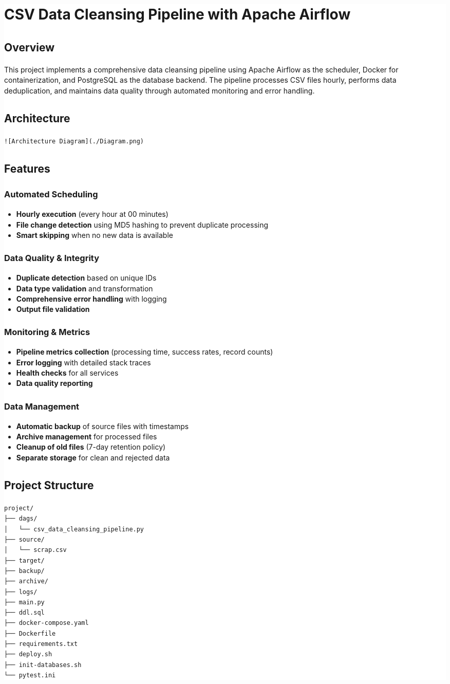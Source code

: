 # CSV Data Cleansing Pipeline with Apache Airflow

## Overview

This project implements a comprehensive data cleansing pipeline using Apache Airflow as the scheduler, Docker for containerization, and PostgreSQL as the database backend. The pipeline processes CSV files hourly, performs data deduplication, and maintains data quality through automated monitoring and error handling.

## Architecture

```
![Architecture Diagram](./Diagram.png)
```

## Features

### **Automated Scheduling**
- **Hourly execution** (every hour at 00 minutes)
- **File change detection** using MD5 hashing to prevent duplicate processing
- **Smart skipping** when no new data is available

### **Data Quality & Integrity**
- **Duplicate detection** based on unique IDs
- **Data type validation** and transformation
- **Comprehensive error handling** with logging
- **Output file validation**

### **Monitoring & Metrics**
- **Pipeline metrics collection** (processing time, success rates, record counts)
- **Error logging** with detailed stack traces
- **Health checks** for all services
- **Data quality reporting**

### **Data Management**
- **Automatic backup** of source files with timestamps
- **Archive management** for processed files
- **Cleanup of old files** (7-day retention policy)
- **Separate storage** for clean and rejected data

## Project Structure

```
project/
├── dags/
│   └── csv_data_cleansing_pipeline.py    
├── source/
│   └── scrap.csv
├── target/          
├── backup/ 
├── archive/ 
├── logs/
├── main.py 
├── ddl.sql 
├── docker-compose.yaml 
├── Dockerfile 
├── requirements.txt 
├── deploy.sh  
├── init-databases.sh 
└── pytest.ini 
```